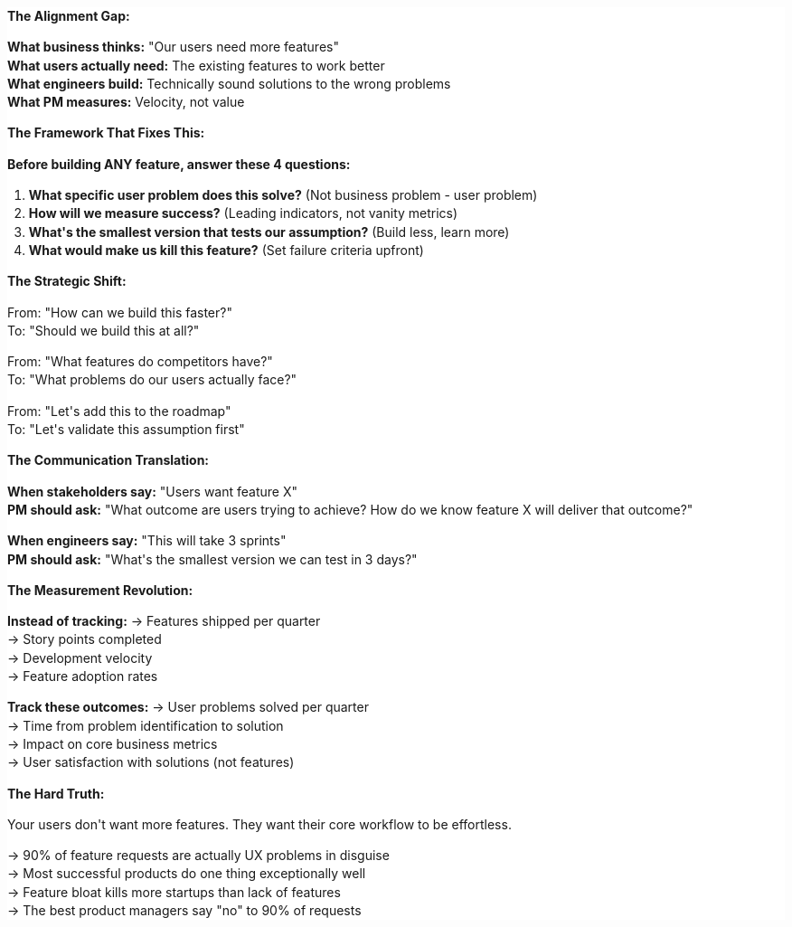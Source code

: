 **The Alignment Gap:**

**What business thinks:** "Our users need more features"  
**What users actually need:** The existing features to work better  
**What engineers build:** Technically sound solutions to the wrong problems  
**What PM measures:** Velocity, not value  

**The Framework That Fixes This:**

**Before building ANY feature, answer these 4 questions:**

1. **What specific user problem does this solve?** (Not business problem - user problem)  
2. **How will we measure success?** (Leading indicators, not vanity metrics)  
3. **What's the smallest version that tests our assumption?** (Build less, learn more)  
4. **What would make us kill this feature?** (Set failure criteria upfront)  

**The Strategic Shift:**

From: "How can we build this faster?"  
To: "Should we build this at all?"

From: "What features do competitors have?"  
To: "What problems do our users actually face?"

From: "Let's add this to the roadmap"  
To: "Let's validate this assumption first"

**The Communication Translation:**

**When stakeholders say:** "Users want feature X"  
**PM should ask:** "What outcome are users trying to achieve? How do we know feature X will deliver that outcome?"

**When engineers say:** "This will take 3 sprints"  
**PM should ask:** "What's the smallest version we can test in 3 days?"

**The Measurement Revolution:**

**Instead of tracking:**
→ Features shipped per quarter  
→ Story points completed  
→ Development velocity  
→ Feature adoption rates  

**Track these outcomes:**
→ User problems solved per quarter  
→ Time from problem identification to solution  
→ Impact on core business metrics  
→ User satisfaction with solutions (not features)  

**The Hard Truth:**

Your users don't want more features. They want their core workflow to be effortless.

→ 90% of feature requests are actually UX problems in disguise  
→ Most successful products do one thing exceptionally well  
→ Feature bloat kills more startups than lack of features  
→ The best product managers say "no" to 90% of requests  
